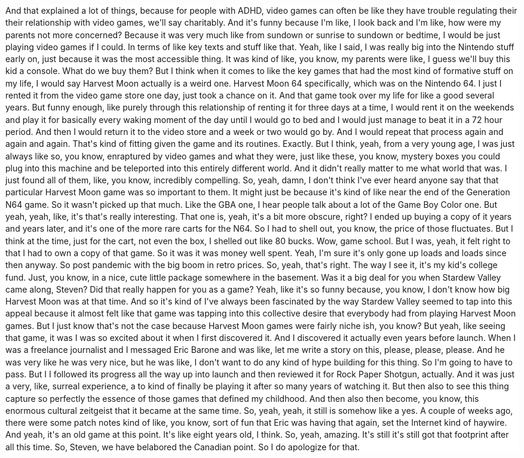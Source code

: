 And that explained a lot of things, because for people with ADHD, video games can often be like they have trouble regulating their their relationship with video games, we'll say charitably. And it's funny because I'm like, I look back and I'm like, how were my parents not more concerned? Because it was very much like from sundown or sunrise to sundown or bedtime, I would be just playing video games if I could.
In terms of like key texts and stuff like that. Yeah, like I said, I was really big into the Nintendo stuff early on, just because it was the most accessible thing. It was kind of like, you know, my parents were like, I guess we'll buy this kid a console.
What do we buy them? But I think when it comes to like the key games that had the most kind of formative stuff on my life, I would say Harvest Moon actually is a weird one. Harvest Moon 64 specifically, which was on the Nintendo 64.
I just I rented it from the video game store one day, just took a chance on it. And that game took over my life for like a good several years. But funny enough, like purely through this relationship of renting it for three days at a time, I would rent it on the weekends and play it for basically every waking moment of the day until I would go to bed and I would just manage to beat it in a 72 hour period.
And then I would return it to the video store and a week or two would go by. And I would repeat that process again and again and again.
That's kind of fitting given the game and its routines.
Exactly. But I think, yeah, from a very young age, I was just always like so, you know, enraptured by video games and what they were, just like these, you know, mystery boxes you could plug into this machine and be teleported into this entirely different world. And it didn't really matter to me what world that was.
I just found all of them, like, you know, incredibly compelling.
So, yeah, damn, I don't think I've ever heard anyone say that that particular Harvest Moon game was so important to them. It might just be because it's kind of like near the end of the Generation N64 game. So it wasn't picked up that much.
Like the GBA one, I hear people talk about a lot of the Game Boy Color one. But yeah, yeah, like, it's that's really interesting.
That one is, yeah, it's a bit more obscure, right? I ended up buying a copy of it years and years later, and it's one of the more rare carts for the N64. So I had to shell out, you know, the price of those fluctuates.
But I think at the time, just for the cart, not even the box, I shelled out like 80 bucks.
Wow, game school.
But I was, yeah, it felt right to that I had to own a copy of that game. So it was it was money well spent.
Yeah, I'm sure it's only gone up loads and loads since then anyway. So post pandemic with the big boom in retro prices. So, yeah, that's right.
The way I see it, it's my kid's college fund. Just, you know, in a nice, cute little package somewhere in the basement.
Was it a big deal for you when Stardew Valley came along, Steven? Did that really happen for you as a game?
Yeah, like it's so funny because, you know, I don't know how big Harvest Moon was at that time. And so it's kind of I've always been fascinated by the way Stardew Valley seemed to tap into this appeal because it almost felt like that game was tapping into this collective desire that everybody had from playing Harvest Moon games. But I just know that's not the case because Harvest Moon games were fairly niche ish, you know?
But yeah, like seeing that game, it was I was so excited about it when I first discovered it. And I discovered it actually even years before launch. When I was a freelance journalist and I messaged Eric Barone and was like, let me write a story on this, please, please, please.
And he was very like he was very nice, but he was like, I don't want to do any kind of hype building for this thing. So I'm going to have to pass. But I I followed its progress all the way up into launch and then reviewed it for Rock Paper Shotgun, actually.
And it was just a very, like, surreal experience, a to kind of finally be playing it after so many years of watching it. But then also to see this thing capture so perfectly the essence of those games that defined my childhood. And then also then become, you know, this enormous cultural zeitgeist that it became at the same time.
So, yeah, yeah, it still is somehow like a yes. A couple of weeks ago, there were some patch notes kind of like, you know, sort of fun that Eric was having that again, set the Internet kind of haywire. And yeah, it's an old game at this point.
It's like eight years old, I think. So, yeah, amazing. It's still it's still got that footprint after all this time.
So, Steven, we have belabored the Canadian point. So I do apologize for that.